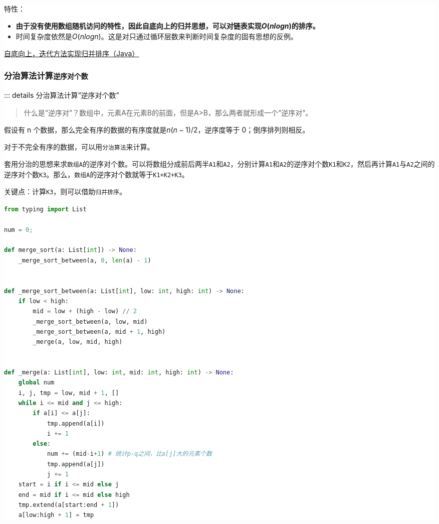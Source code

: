 特性：

- **由于没有使用数组随机访问的特性，因此自底向上的归并思想，可以对链表实现$O(nlogn)$的排序。**
- 时间复杂度依然是$O(nlogn)$。这是对只通过循环层数来判断时间复杂度的固有思想的反例。

[自底向上，迭代方法实现归并排序（Java）](https://github.com/vfa25/dataStructure-algorithm/blob/master/algorithms/src/sort/MergeSortBU.java)

### 分治算法计算`逆序对个数`

::: details 分治算法计算“逆序对个数”
> 什么是“逆序对”？数组中，元素A在元素B的前面，但是A>B，那么两者就形成一个“逆序对”。

假设有 n 个数据，那么完全有序的数据的有序度就是$n(n-1)/2$，逆序度等于 0；倒序排列则相反。

对于不完全有序的数据，可以用`分治算法`来计算。

套用分治的思想来求`数组A`的逆序对个数。可以将数组分成前后两半`A1`和`A2`，分别计算`A1`和`A2`的逆序对个数`K1`和`K2`，然后再计算`A1`与`A2`之间的逆序对个数`K3`。那么，`数组A`的逆序对个数就等于`K1+K2+K3`。

关键点：计算`K3`，则可以借助`归并排序`。

```py
from typing import List

num = 0;

def merge_sort(a: List[int]) -> None:
    _merge_sort_between(a, 0, len(a) - 1)


def _merge_sort_between(a: List[int], low: int, high: int) -> None:
    if low < high:
        mid = low + (high - low) // 2
        _merge_sort_between(a, low, mid)
        _merge_sort_between(a, mid + 1, high)
        _merge(a, low, mid, high)


def _merge(a: List[int], low: int, mid: int, high: int) -> None:
    global num
    i, j, tmp = low, mid + 1, []
    while i <= mid and j <= high:
        if a[i] <= a[j]:
            tmp.append(a[i])
            i += 1
        else:
            num += (mid-i+1) # 统计p-q之间，比a[j]大的元素个数
            tmp.append(a[j])
            j += 1
    start = i if i <= mid else j
    end = mid if i <= mid else high
    tmp.extend(a[start:end + 1])
    a[low:high + 1] = tmp
```
